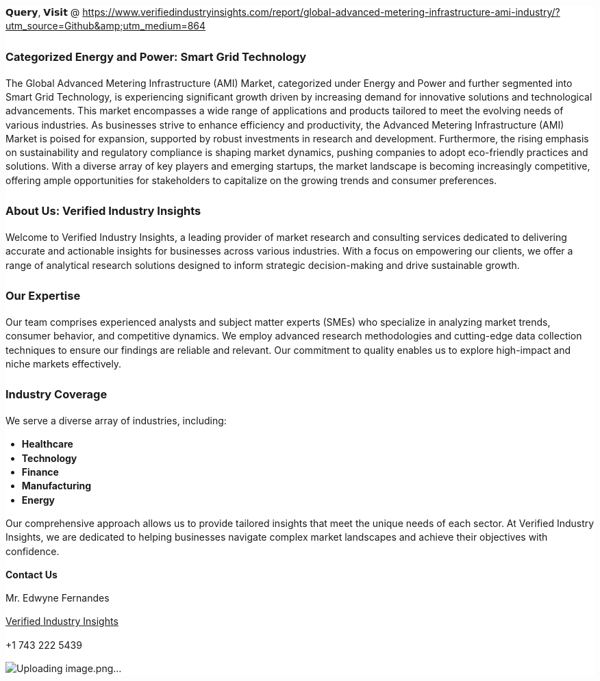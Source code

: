 𝗤𝘂𝗲𝗿𝘆, 𝗩𝗶𝘀𝗶𝘁 @ </strong><a href="https://www.verifiedindustryinsights.com/report/global-advanced-metering-infrastructure-ami-industry/?utm_source=Github&amp;utm_medium=864">https://www.verifiedindustryinsights.com/report/global-advanced-metering-infrastructure-ami-industry/?utm_source=Github&amp;utm_medium=864</a>&nbsp;</p><h3>Categorized Energy and Power: Smart Grid Technology </h3><p>The Global Advanced Metering Infrastructure (AMI) Market, categorized under Energy and Power and further segmented into Smart Grid Technology, is experiencing significant growth driven by increasing demand for innovative solutions and technological advancements. This market encompasses a wide range of applications and products tailored to meet the evolving needs of various industries. As businesses strive to enhance efficiency and productivity, the Advanced Metering Infrastructure (AMI) Market is poised for expansion, supported by robust investments in research and development. Furthermore, the rising emphasis on sustainability and regulatory compliance is shaping market dynamics, pushing companies to adopt eco-friendly practices and solutions. With a diverse array of key players and emerging startups, the market landscape is becoming increasingly competitive, offering ample opportunities for stakeholders to capitalize on the growing trends and consumer preferences.</p><h3>About Us: Verified Industry Insights</h3><p>Welcome to Verified Industry Insights, a leading provider of market research and consulting services dedicated to delivering accurate and actionable insights for businesses across various industries. With a focus on empowering our clients, we offer a range of analytical research solutions designed to inform strategic decision-making and drive sustainable growth.</p><h3>Our Expertise</h3><p>Our team comprises experienced analysts and subject matter experts (SMEs) who specialize in analyzing market trends, consumer behavior, and competitive dynamics. We employ advanced research methodologies and cutting-edge data collection techniques to ensure our findings are reliable and relevant. Our commitment to quality enables us to explore high-impact and niche markets effectively.</p><h3>Industry Coverage</h3><p>We serve a diverse array of industries, including:</p><ul><li><strong>Healthcare</strong></li><li><strong>Technology</strong></li><li><strong>Finance</strong></li><li><strong>Manufacturing</strong></li><li><strong>Energy</strong></li></ul><p>Our comprehensive approach allows us to provide tailored insights that meet the unique needs of each sector. At Verified Industry Insights, we are dedicated to helping businesses navigate complex market landscapes and achieve their objectives with confidence.</p><p><strong>Contact Us</strong></p><p>Mr. Edwyne Fernandes</p><p><a href="https://www.verifiedindustryinsights.com/">Verified Industry Insights</a></p><p>+1 743 222 5439</p>
![Uploading image.png…]()
